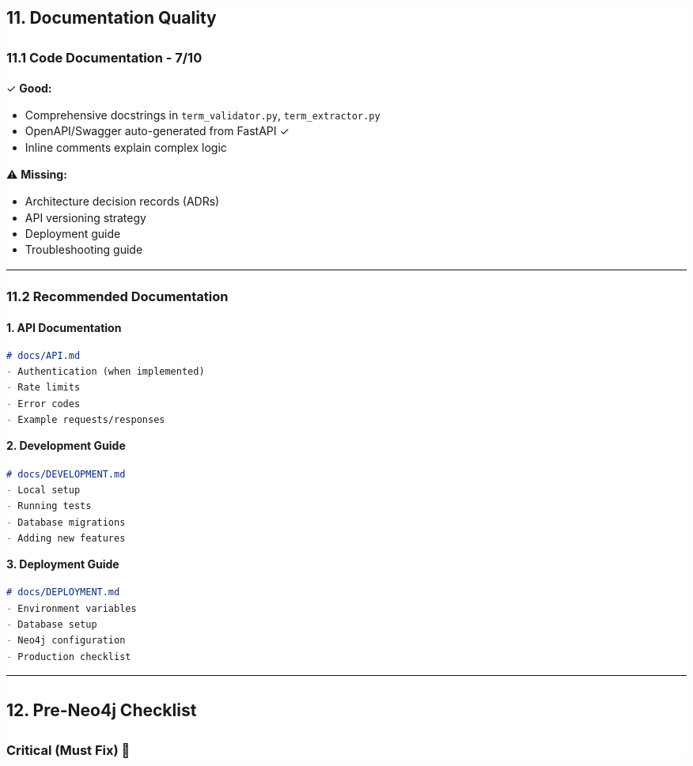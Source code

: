 
## 11. Documentation Quality

### 11.1 Code Documentation - 7/10

✓ **Good:**
- Comprehensive docstrings in `term_validator.py`, `term_extractor.py`
- OpenAPI/Swagger auto-generated from FastAPI ✓
- Inline comments explain complex logic

⚠ **Missing:**
- Architecture decision records (ADRs)
- API versioning strategy
- Deployment guide
- Troubleshooting guide

---

### 11.2 Recommended Documentation

**1. API Documentation**
```markdown
# docs/API.md
- Authentication (when implemented)
- Rate limits
- Error codes
- Example requests/responses
```

**2. Development Guide**
```markdown
# docs/DEVELOPMENT.md
- Local setup
- Running tests
- Database migrations
- Adding new features
```

**3. Deployment Guide**
```markdown
# docs/DEPLOYMENT.md
- Environment variables
- Database setup
- Neo4j configuration
- Production checklist
```

---

## 12. Pre-Neo4j Checklist

### Critical (Must Fix) 🔴

